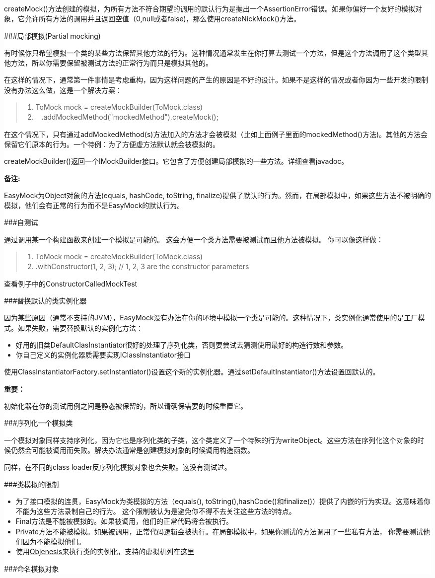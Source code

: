 createMock()方法创建的模拟，为所有方法不符合期望的调用的默认行为是抛出一个AssertionError错误。如果你偏好一个友好的模拟对象，它允许所有方法的调用并且返回空值（0,null或者false)，那么使用createNickMock()方法。

###局部模拟(Partial mocking)

有时候你只希望模拟一个类的某些方法保留其他方法的行为。这种情况通常发生在你打算去测试一个方法，但是这个方法调用了这个类型其他方法，所以你需要保留被测试方法的正常行为而只是模拟其他的。

在这样的情况下，通常第一件事情是考虑重构，因为这样问题的产生的原因是不好的设计。如果不是这样的情况或者你因为一些开发的限制没有办法这么做，这是一个解决方案：

>1. ToMock mock = createMockBuilder(ToMock.class)
>1. &nbsp;&nbsp;  .addMockedMethod("mockedMethod").createMock();

在这个情况下，只有通过addMockedMethod(s)方法加入的方法才会被模拟（比如上面例子里面的mockedMethod()方法)。其他的方法会保留它们原本的行为。一个特例：为了方便虚方法默认就会被模拟的。

createMockBuilder()返回一个IMockBuilder接口。它包含了方便创建局部模拟的一些方法。详细查看javadoc。

**备注:** 

EasyMock为Object对象的方法(equals, hashCode, toString, finalize)提供了默认的行为。然而，在局部模拟中，如果这些方法不被明确的模拟，他们会有正常的行为而不是EasyMock的默认行为。

###自测试

通过调用某一个构建函数来创建一个模拟是可能的。 这会方便一个类方法需要被测试而且他方法被模拟。 你可以像这样做：

>1. ToMock mock = createMockBuilder(ToMock.class)
>1. .withConstructor(1, 2, 3); // 1, 2, 3 are the constructor parameters

查看例子中的ConstructorCalledMockTest

###替换默认的类实例化器

因为某些原因（通常不支持的JVM），EasyMock没有办法在你的环境中模拟一个类是可能的。这种情况下，类实例化通常使用的是工厂模式。如果失败，需要替换默认的实例化方法：

* 好用的旧类DefaultClasInstantiator很好的处理了序列化类，否则要尝试去猜测使用最好的构造行数和参数。
* 你自己定义的实例化器质需要实现IClassInstantiator接口

使用ClassInstantiatorFactory.setInstantiator()设置这个新的实例化器。通过setDefaultInstantiator()方法设置回默认的。

**重要：**

初始化器在你的测试用例之间是静态被保留的，所以请确保需要的时候重置它。

###序列化一个模拟类

一个模拟对象同样支持序列化，因为它也是序列化类的子类，这个类定义了一个特殊的行为writeObject。这些方法在序列化这个对象的时候仍然会可能被调用而失败。解决办法通常是创建模拟对象的时候调用构造函数。

同样，在不同的class loader反序列化模拟对象也会失败。这没有测试过。

###类模拟的限制

* 为了接口模拟的连贯，EasyMock为类模拟的方法（equals(), toString(),hashCode()和finalize()）提供了内嵌的行为实现。这意味着你不能为这些方法录制自己的行为。 这个限制被认为是避免你不得不去关注这些方法的特点。
* Final方法是不能被模拟的。如果被调用，他们的正常代码将会被执行。
* Private方法不能被模拟。如果被调用，正常代码逻辑会被执行。在局部模拟中，如果你测试的方法调用了一些私有方法， 你需要测试他们因为不能模拟他们。
* 使用[Objenesis](http://objenesis.googlecode.com/svn/docs/index.html)来执行类的实例化，支持的虚拟机列在[这里](http://code.google.com/p/objenesis/wiki/ListOfCurrentlySupportedVMs)

###命名模拟对象
